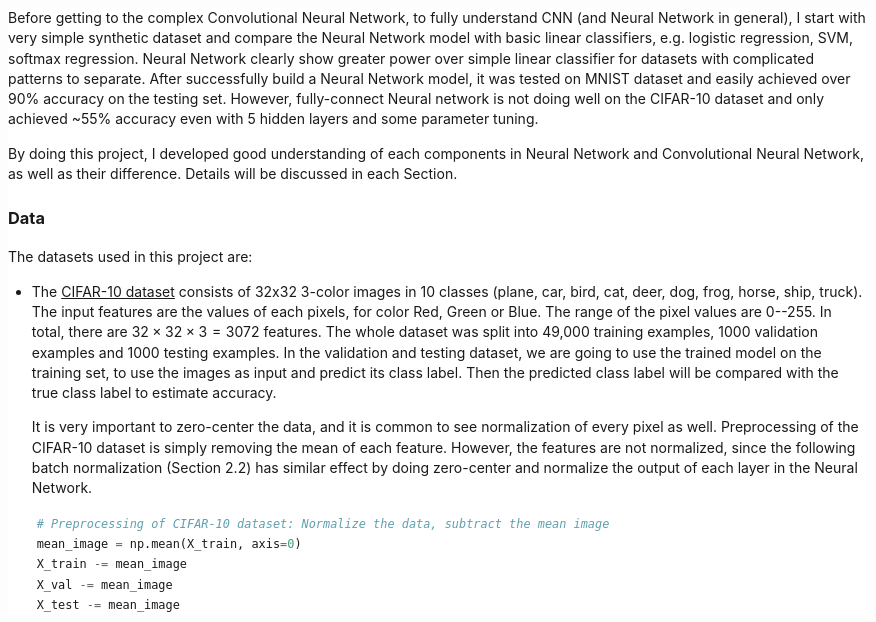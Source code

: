 Before getting to the complex Convolutional Neural Network, to fully understand CNN (and Neural Network in general), I start with very simple synthetic dataset and compare the Neural Network model with basic linear classifiers, e.g. logistic regression, SVM, softmax regression. Neural Network clearly show greater power over simple linear classifier for datasets with complicated patterns to separate. After successfully build a Neural Network model, it was tested on MNIST dataset and easily achieved over 90% accuracy on the testing set. However, fully-connect Neural network is not doing well on the CIFAR-10 dataset and only achieved ~55% accuracy even with 5 hidden layers and some parameter tuning. 

By doing this project, I developed good understanding of each components in Neural Network and Convolutional Neural Network, as well as their difference. Details will be discussed in each Section. 

### Data 
The datasets used in this project are:

- The [CIFAR-10 dataset](https://www.cs.toronto.edu/~kriz/cifar.html) consists of 32x32 3-color images in 10 classes (plane, car, bird, cat, deer, dog, frog, horse, ship, truck). The input features are the values of each pixels, for color Red, Green or Blue. The range of the pixel values are 0--255. In total, there are $32\times32\times3=3072$ features. The whole dataset was split into 49,000 training examples, 1000 validation examples and 1000 testing examples. In the validation and testing dataset, we are going to use the trained model on the training set, to use the images as input and predict its class label. Then the predicted class label will be compared with the true class label to estimate accuracy.

    It is very important to zero-center the data, and it is common to see normalization of every pixel as well. Preprocessing of the CIFAR-10 dataset is simply removing the mean of each feature. However, the features are not normalized, since the following batch normalization (Section 2.2) has similar effect by doing zero-center and normalize the output of each layer in the Neural Network.

```python
    # Preprocessing of CIFAR-10 dataset: Normalize the data, subtract the mean image  
    mean_image = np.mean(X_train, axis=0)  
    X_train -= mean_image  
    X_val -= mean_image  
    X_test -= mean_image  
``` 

<center>
<figure>